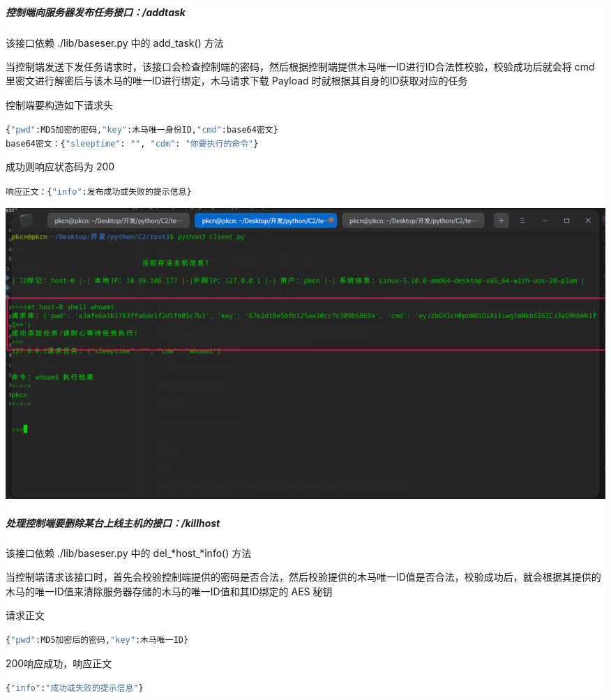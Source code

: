 ##### 控制端向服务器发布任务接口：/addtask
该接口依赖 ./lib/baseser.py 中的 add\_task() 方法

当控制端发送下发任务请求时，该接口会检查控制端的密码，然后根据控制端提供木马唯一ID进行ID合法性校验，校验成功后就会将 cmd 里密文进行解密后与该木马的唯一ID进行绑定，木马请求下载 Payload 时就根据其自身的ID获取对应的任务

控制端要构造如下请求头

```python
{"pwd":MD5加密的密码,"key":木马唯一身份ID,"cmd":base64密文}
base64密文：{"sleeptime": "", "cdm": "你要执行的命令"}
```
成功则响应状态码为 200

```python
响应正文：{"info":发布成功或失败的提示信息}
```
![image](images/epB0Q-lOUXjAeDLoRwZ5Xxb2JpOKbrG3ug8FHSEKp4k.png)



##### 处理控制端要删除某台上线主机的接口：/killhost
该接口依赖 ./lib/baseser.py 中的 del\_*host\_*info() 方法

当控制端请求该接口时，首先会校验控制端提供的密码是否合法，然后校验提供的木马唯一ID值是否合法，校验成功后，就会根据其提供的木马的唯一ID值来清除服务器存储的木马的唯一ID值和其ID绑定的 AES 秘钥

请求正文

```python
{"pwd":MD5加密后的密码,"key":木马唯一ID}
```
200响应成功，响应正文

```python
{"info":"成功或失败的提示信息"}
```